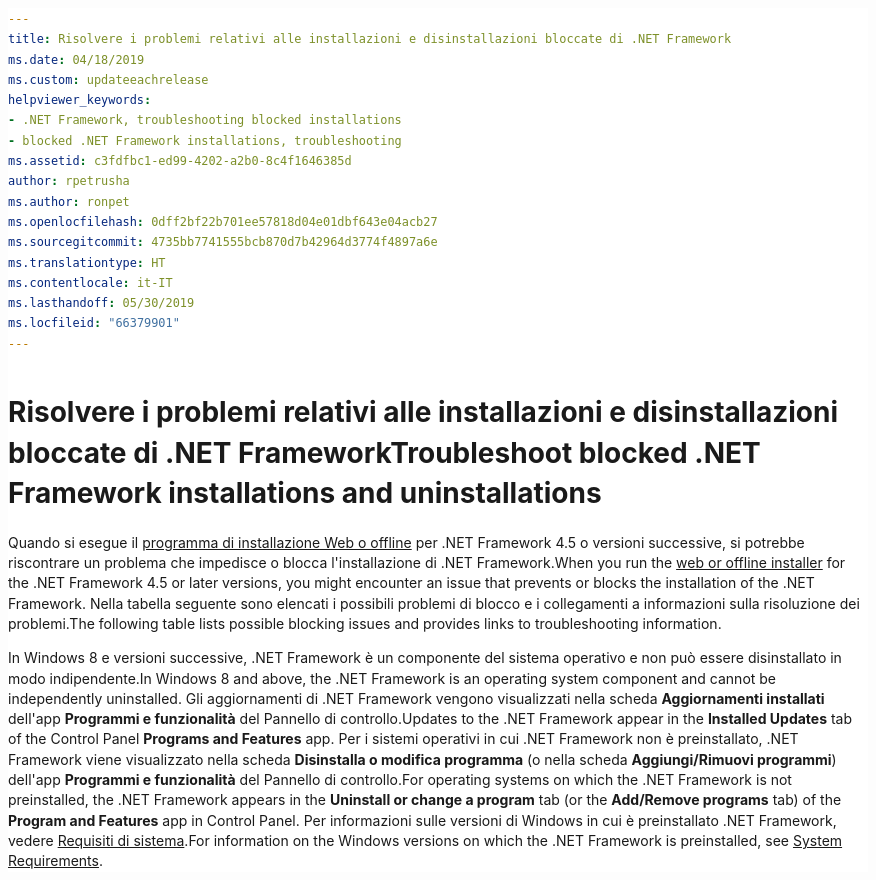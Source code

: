 ```yaml
---
title: Risolvere i problemi relativi alle installazioni e disinstallazioni bloccate di .NET Framework
ms.date: 04/18/2019
ms.custom: updateeachrelease
helpviewer_keywords:
- .NET Framework, troubleshooting blocked installations
- blocked .NET Framework installations, troubleshooting
ms.assetid: c3fdfbc1-ed99-4202-a2b0-8c4f1646385d
author: rpetrusha
ms.author: ronpet
ms.openlocfilehash: 0dff2bf22b701ee57818d04e01dbf643e04acb27
ms.sourcegitcommit: 4735bb7741555bcb870d7b42964d3774f4897a6e
ms.translationtype: HT
ms.contentlocale: it-IT
ms.lasthandoff: 05/30/2019
ms.locfileid: "66379901"
---
```

# <a name="troubleshoot-blocked-net-framework-installations-and-uninstallations"></a><span data-ttu-id="e5f3f-102">Risolvere i problemi relativi alle installazioni e disinstallazioni bloccate di .NET Framework</span><span class="sxs-lookup"><span data-stu-id="e5f3f-102">Troubleshoot blocked .NET Framework installations and uninstallations</span></span>

<span data-ttu-id="e5f3f-103">Quando si esegue il [programma di installazione Web o offline](../../../docs/framework/install/guide-for-developers.md) per .NET Framework 4.5 o versioni successive, si potrebbe riscontrare un problema che impedisce o blocca l'installazione di .NET Framework.</span><span class="sxs-lookup"><span data-stu-id="e5f3f-103">When you run the [web or offline installer](../../../docs/framework/install/guide-for-developers.md) for the .NET Framework 4.5 or later versions, you might encounter an issue that prevents or blocks the installation of the .NET Framework.</span></span> <span data-ttu-id="e5f3f-104">Nella tabella seguente sono elencati i possibili problemi di blocco e i collegamenti a informazioni sulla risoluzione dei problemi.</span><span class="sxs-lookup"><span data-stu-id="e5f3f-104">The following table lists possible blocking issues and provides links to troubleshooting information.</span></span>

<span data-ttu-id="e5f3f-105">In Windows 8 e versioni successive, .NET Framework è un componente del sistema operativo e non può essere disinstallato in modo indipendente.</span><span class="sxs-lookup"><span data-stu-id="e5f3f-105">In Windows 8 and above, the .NET Framework is an operating system component and cannot be independently uninstalled.</span></span> <span data-ttu-id="e5f3f-106">Gli aggiornamenti di .NET Framework vengono visualizzati nella scheda **Aggiornamenti installati** dell'app **Programmi e funzionalità** del Pannello di controllo.</span><span class="sxs-lookup"><span data-stu-id="e5f3f-106">Updates to the .NET Framework appear in the **Installed Updates** tab of the Control Panel **Programs and Features** app.</span></span> <span data-ttu-id="e5f3f-107">Per i sistemi operativi in cui .NET Framework non è preinstallato, .NET Framework viene visualizzato nella scheda **Disinstalla o modifica programma** (o nella scheda **Aggiungi/Rimuovi programmi**) dell'app **Programmi e funzionalità** del Pannello di controllo.</span><span class="sxs-lookup"><span data-stu-id="e5f3f-107">For operating systems on which the .NET Framework is not preinstalled, the .NET Framework appears in the **Uninstall or change a program** tab (or the **Add/Remove programs** tab) of the **Program and Features** app in Control Panel.</span></span> <span data-ttu-id="e5f3f-108">Per informazioni sulle versioni di Windows in cui è preinstallato .NET Framework, vedere [Requisiti di sistema](../../../docs/framework/get-started/system-requirements.md).</span><span class="sxs-lookup"><span data-stu-id="e5f3f-108">For information on the Windows versions on which the .NET Framework is preinstalled, see [System Requirements](../../../docs/framework/get-started/system-requirements.md).</span></span>
